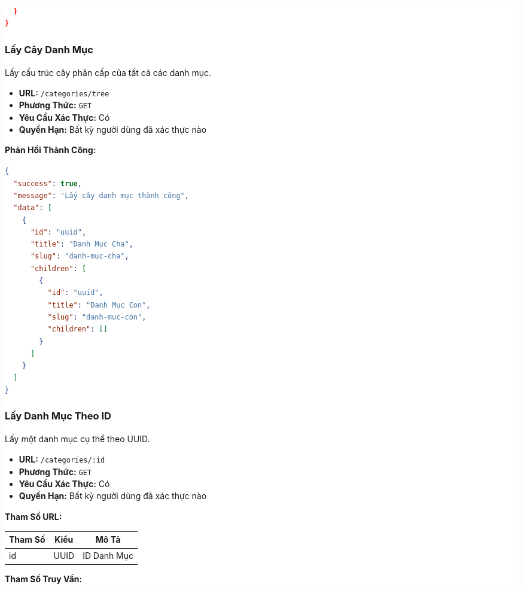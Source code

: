 ```json
  }
}
```

### Lấy Cây Danh Mục

Lấy cấu trúc cây phân cấp của tất cả các danh mục.

- **URL:** `/categories/tree`
- **Phương Thức:** `GET`
- **Yêu Cầu Xác Thực:** Có
- **Quyền Hạn:** Bất kỳ người dùng đã xác thực nào

**Phản Hồi Thành Công:**

```json
{
  "success": true,
  "message": "Lấy cây danh mục thành công",
  "data": [
    {
      "id": "uuid",
      "title": "Danh Mục Cha",
      "slug": "danh-muc-cha",
      "children": [
        {
          "id": "uuid",
          "title": "Danh Mục Con",
          "slug": "danh-muc-con",
          "children": []
        }
      ]
    }
  ]
}
```

### Lấy Danh Mục Theo ID

Lấy một danh mục cụ thể theo UUID.

- **URL:** `/categories/:id`
- **Phương Thức:** `GET`
- **Yêu Cầu Xác Thực:** Có
- **Quyền Hạn:** Bất kỳ người dùng đã xác thực nào

**Tham Số URL:**

| Tham Số | Kiểu | Mô Tả |
|-----------|------|-------------|
| id | UUID | ID Danh Mục |

**Tham Số Truy Vấn:**
